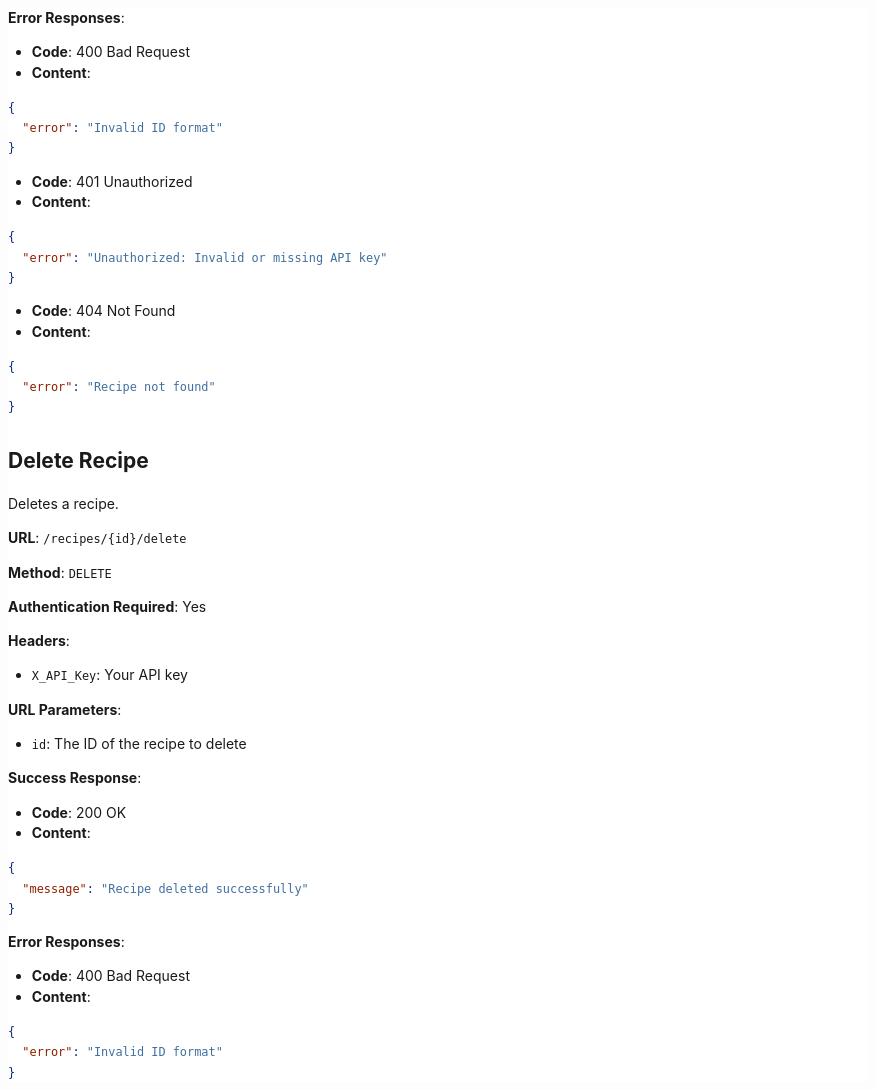 **Error Responses**:
- **Code**: 400 Bad Request
- **Content**:
```json
{
  "error": "Invalid ID format"
}
```

- **Code**: 401 Unauthorized
- **Content**:
```json
{
  "error": "Unauthorized: Invalid or missing API key"
}
```

- **Code**: 404 Not Found
- **Content**:
```json
{
  "error": "Recipe not found"
}
```

## Delete Recipe

Deletes a recipe.

**URL**: `/recipes/{id}/delete`

**Method**: `DELETE`

**Authentication Required**: Yes

**Headers**:
- `X_API_Key`: Your API key

**URL Parameters**:
- `id`: The ID of the recipe to delete

**Success Response**:
- **Code**: 200 OK
- **Content**:
```json
{
  "message": "Recipe deleted successfully"
}
```

**Error Responses**:
- **Code**: 400 Bad Request
- **Content**:
```json
{
  "error": "Invalid ID format"
}
```
